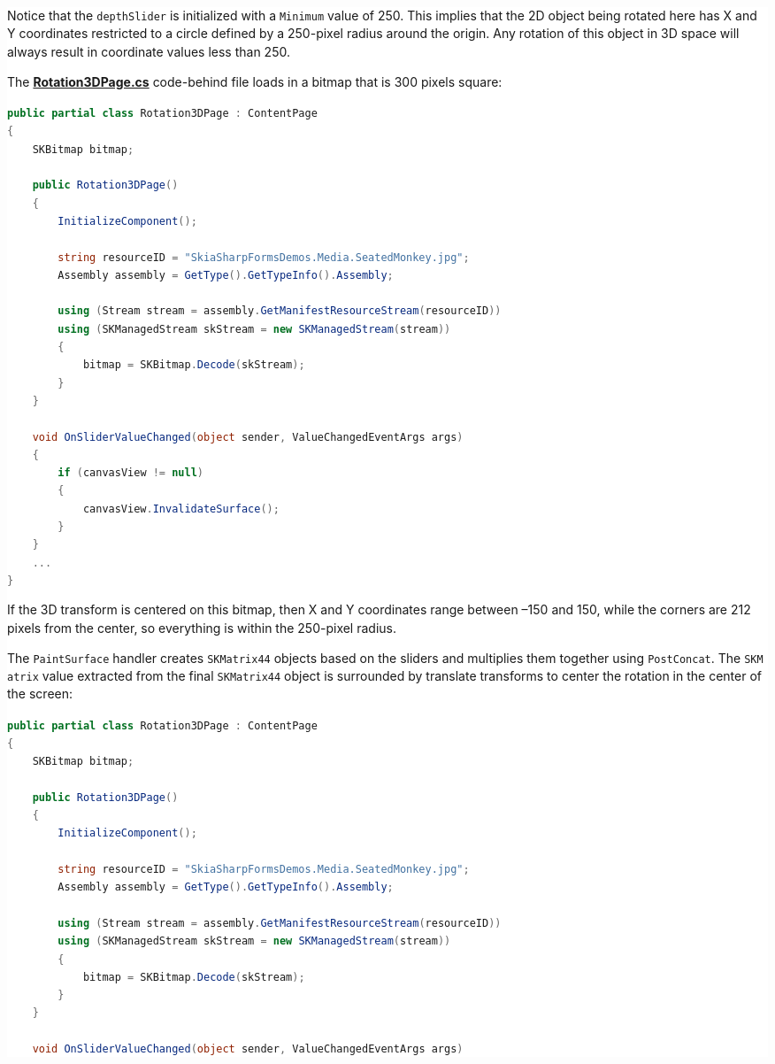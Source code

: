 Notice that the `depthSlider` is initialized with a `Minimum` value of 250. This implies that the 2D object being rotated here has X and Y coordinates restricted to a circle defined by a 250-pixel radius around the origin. Any rotation of this object in 3D space will always result in coordinate values less than 250.

The [**Rotation3DPage.cs**](https://github.com/xamarin/xamarin-forms-samples/blob/master/SkiaSharpForms/Demos/Demos/SkiaSharpFormsDemos/Transforms/Rotation3DPage.xaml.cs) code-behind file loads in a bitmap that is 300 pixels square:

```csharp
public partial class Rotation3DPage : ContentPage
{
    SKBitmap bitmap;

    public Rotation3DPage()
    {
        InitializeComponent();

        string resourceID = "SkiaSharpFormsDemos.Media.SeatedMonkey.jpg";
        Assembly assembly = GetType().GetTypeInfo().Assembly;

        using (Stream stream = assembly.GetManifestResourceStream(resourceID))
        using (SKManagedStream skStream = new SKManagedStream(stream))
        {
            bitmap = SKBitmap.Decode(skStream);
        }
    }

    void OnSliderValueChanged(object sender, ValueChangedEventArgs args)
    {
        if (canvasView != null)
        {
            canvasView.InvalidateSurface();
        }
    }
    ...
}
```

If the 3D transform is centered on this bitmap, then X and Y coordinates range between –150 and 150, while the corners are 212 pixels from the center, so everything is within the 250-pixel radius.

The `PaintSurface` handler creates `SKMatrix44` objects based on the sliders and multiplies them together using `PostConcat`. The `SKMatrix` value extracted from the final `SKMatrix44` object is surrounded by translate transforms to center the rotation in the center of the screen:

```csharp
public partial class Rotation3DPage : ContentPage
{
    SKBitmap bitmap;

    public Rotation3DPage()
    {
        InitializeComponent();

        string resourceID = "SkiaSharpFormsDemos.Media.SeatedMonkey.jpg";
        Assembly assembly = GetType().GetTypeInfo().Assembly;

        using (Stream stream = assembly.GetManifestResourceStream(resourceID))
        using (SKManagedStream skStream = new SKManagedStream(stream))
        {
            bitmap = SKBitmap.Decode(skStream);
        }
    }

    void OnSliderValueChanged(object sender, ValueChangedEventArgs args)
```